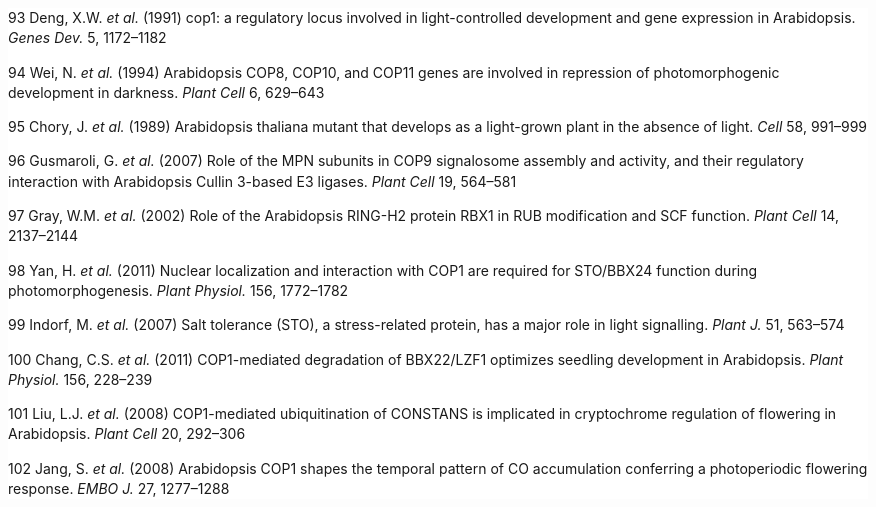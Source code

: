 93 Deng, X.W. *et al.* (1991) cop1: a regulatory locus involved in light-controlled development and gene expression in Arabidopsis. *Genes Dev.* 5, 1172–1182

94 Wei, N. *et al.* (1994) Arabidopsis COP8, COP10, and COP11 genes are involved in repression of photomorphogenic development in darkness. *Plant Cell* 6, 629–643

95 Chory, J. *et al.* (1989) Arabidopsis thaliana mutant that develops as a light-grown plant in the absence of light. *Cell* 58, 991–999

96 Gusmaroli, G. *et al.* (2007) Role of the MPN subunits in COP9 signalosome assembly and activity, and their regulatory interaction with Arabidopsis Cullin 3-based E3 ligases. *Plant Cell* 19, 564–581

97 Gray, W.M. *et al.* (2002) Role of the Arabidopsis RING-H2 protein RBX1 in RUB modification and SCF function. *Plant Cell* 14, 2137–2144

98 Yan, H. *et al.* (2011) Nuclear localization and interaction with COP1 are required for STO/BBX24 function during photomorphogenesis. *Plant Physiol.* 156, 1772–1782

99 Indorf, M. *et al.* (2007) Salt tolerance (STO), a stress-related protein, has a major role in light signalling. *Plant J.* 51, 563–574

100 Chang, C.S. *et al.* (2011) COP1-mediated degradation of BBX22/LZF1 optimizes seedling development in Arabidopsis. *Plant Physiol.* 156, 228–239

101 Liu, L.J. *et al.* (2008) COP1-mediated ubiquitination of CONSTANS is implicated in cryptochrome regulation of flowering in Arabidopsis. *Plant Cell* 20, 292–306

102 Jang, S. *et al.* (2008) Arabidopsis COP1 shapes the temporal pattern of CO accumulation conferring a photoperiodic flowering response. *EMBO J.* 27, 1277–1288
